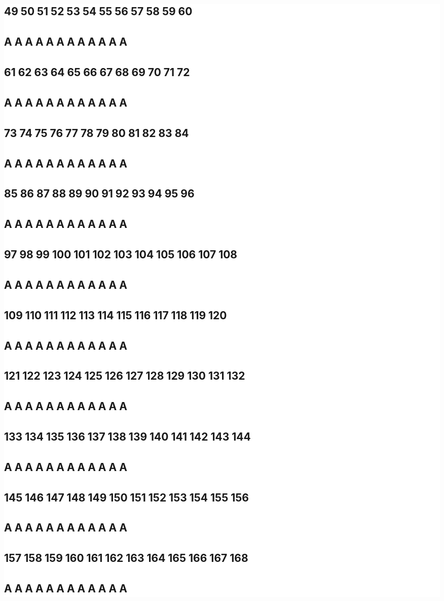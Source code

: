 ##    49    50    51    52    53    54    55    56    57    58    59    60 
##     A     A     A     A     A     A     A     A     A     A     A     A 
##    61    62    63    64    65    66    67    68    69    70    71    72 
##     A     A     A     A     A     A     A     A     A     A     A     A 
##    73    74    75    76    77    78    79    80    81    82    83    84 
##     A     A     A     A     A     A     A     A     A     A     A     A 
##    85    86    87    88    89    90    91    92    93    94    95    96 
##     A     A     A     A     A     A     A     A     A     A     A     A 
##    97    98    99   100   101   102   103   104   105   106   107   108 
##     A     A     A     A     A     A     A     A     A     A     A     A 
##   109   110   111   112   113   114   115   116   117   118   119   120 
##     A     A     A     A     A     A     A     A     A     A     A     A 
##   121   122   123   124   125   126   127   128   129   130   131   132 
##     A     A     A     A     A     A     A     A     A     A     A     A 
##   133   134   135   136   137   138   139   140   141   142   143   144 
##     A     A     A     A     A     A     A     A     A     A     A     A 
##   145   146   147   148   149   150   151   152   153   154   155   156 
##     A     A     A     A     A     A     A     A     A     A     A     A 
##   157   158   159   160   161   162   163   164   165   166   167   168 
##     A     A     A     A     A     A     A     A     A     A     A     A 